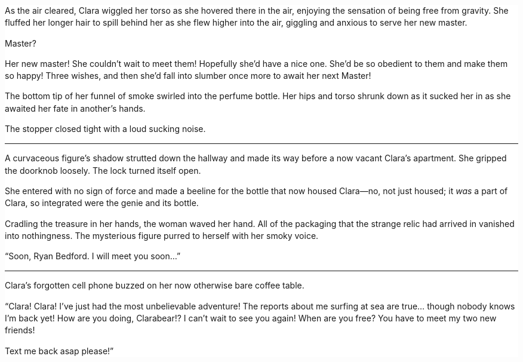 As the air cleared, Clara wiggled her torso as she hovered there in the air, enjoying the sensation of being free from gravity. She fluffed her longer hair to spill behind her as she flew higher into the air, giggling and anxious to serve her new master.

Master?

Her new master! She couldn’t wait to meet them! Hopefully she’d have a nice one. She’d be so obedient to them and make them so happy! Three wishes, and then she’d fall into slumber once more to await her next Master!

The bottom tip of her funnel of smoke swirled into the perfume bottle. Her hips and torso shrunk down as it sucked her in as she awaited her fate in another’s hands.

The stopper closed tight with a loud sucking noise.


---

A curvaceous figure’s shadow strutted down the hallway and made its way before a now vacant Clara’s apartment. She gripped the doorknob loosely. The lock turned itself open.

She entered with no sign of force and made a beeline for the bottle that now housed Clara—no, not just housed; it _was_ a part of Clara, so integrated were the genie and its bottle.

Cradling the treasure in her hands, the woman waved her hand. All of the packaging that the strange relic had arrived in vanished into nothingness. The mysterious figure purred to herself with her smoky voice.

“Soon, Ryan Bedford. I will meet you soon…”


---

Clara’s forgotten cell phone buzzed on her now otherwise bare coffee table.

“Clara! Clara! I’ve just had the most unbelievable adventure! The reports about me surfing at sea are true… though nobody knows I’m back yet! How are you doing, Clarabear!? I can’t wait to see you again! When are you free? You have to meet my two new friends!

Text me back asap please!”

